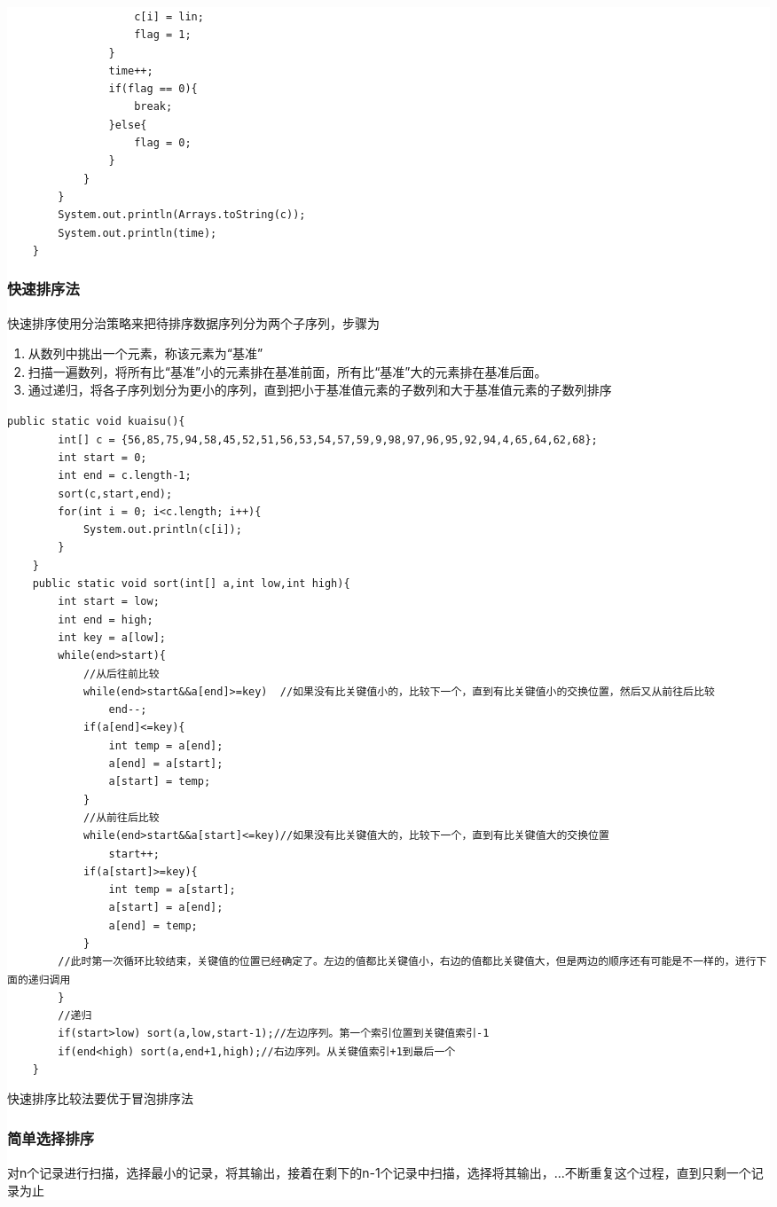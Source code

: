 ````
					c[i] = lin;
					flag = 1;
				}
				time++;
				if(flag == 0){
					break;
				}else{
					flag = 0;
				}
			}
		}
		System.out.println(Arrays.toString(c));
		System.out.println(time);
	}
````
### 快速排序法 ###
快速排序使用分治策略来把待排序数据序列分为两个子序列，步骤为
1. 从数列中挑出一个元素，称该元素为“基准”
2. 扫描一遍数列，将所有比“基准”小的元素排在基准前面，所有比“基准”大的元素排在基准后面。
3. 通过递归，将各子序列划分为更小的序列，直到把小于基准值元素的子数列和大于基准值元素的子数列排序 
````
public static void kuaisu(){
		int[] c = {56,85,75,94,58,45,52,51,56,53,54,57,59,9,98,97,96,95,92,94,4,65,64,62,68};
		int start = 0;
        int end = c.length-1;
        sort(c,start,end);
        for(int i = 0; i<c.length; i++){
        	System.out.println(c[i]);
        }
	}
	public static void sort(int[] a,int low,int high){
		int start = low;
        int end = high;
        int key = a[low];
        while(end>start){
        	//从后往前比较
        	while(end>start&&a[end]>=key)  //如果没有比关键值小的，比较下一个，直到有比关键值小的交换位置，然后又从前往后比较
        		end--;
        	if(a[end]<=key){
        		int temp = a[end];
        		a[end] = a[start];
        		a[start] = temp;
        	}
        	//从前往后比较
        	while(end>start&&a[start]<=key)//如果没有比关键值大的，比较下一个，直到有比关键值大的交换位置
        		start++;
        	if(a[start]>=key){
        		int temp = a[start];
        		a[start] = a[end];
        		a[end] = temp;
        	}
        //此时第一次循环比较结束，关键值的位置已经确定了。左边的值都比关键值小，右边的值都比关键值大，但是两边的顺序还有可能是不一样的，进行下面的递归调用
        }
        //递归
        if(start>low) sort(a,low,start-1);//左边序列。第一个索引位置到关键值索引-1
        if(end<high) sort(a,end+1,high);//右边序列。从关键值索引+1到最后一个
	}
````
快速排序比较法要优于冒泡排序法
### 简单选择排序 ###
对n个记录进行扫描，选择最小的记录，将其输出，接着在剩下的n-1个记录中扫描，选择将其输出，...不断重复这个过程，直到只剩一个记录为止